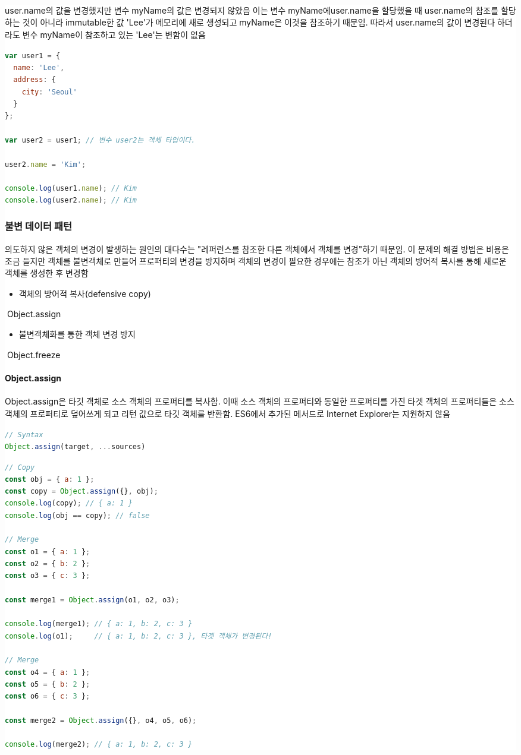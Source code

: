 user.name의 값을 변경했지만 변수 myName의 값은 변경되지 않았음 이는 변수 myName에user.name을 할당했을 때 user.name의 참조를 할당하는 것이 아니라 immutable한 값 'Lee'가 메모리에 새로 생성되고 myName은 이것을 참조하기 때문임. 따라서 user.name의 값이 변경된다 하더라도 변수 myName이 참조하고 있는 'Lee'는 변함이 없음

```javascript
var user1 = {
  name: 'Lee',
  address: {
    city: 'Seoul'
  }
};

var user2 = user1; // 변수 user2는 객체 타입이다.

user2.name = 'Kim';

console.log(user1.name); // Kim
console.log(user2.name); // Kim
```

### 불변 데이터 패턴

의도하지 않은 객체의 변경이 발생하는 원인의 대다수는 "레퍼런스를 참조한 다른 객체에서 객체를 변경"하기 때문임. 이 문제의 해결 방법은 비용은 조금 들지만 객체를 불변객체로 만들어 프로퍼티의 변경을 방지하며 객체의 변경이 필요한 경우에는 참조가 아닌 객체의 방어적 복사를 통해 새로운 객체를 생성한 후 변경함

- 객체의 방어적 복사(defensive copy)

​       Object.assign

- 불변객체화를 통한 객체 변경 방지

​        Object.freeze

#### Object.assign

Object.assign은 타깃 객체로 소스 객체의 프로퍼티를 복사함. 이때 소스 객체의 프로퍼티와 동일한 프로퍼티를 가진 타겟 객체의 프로퍼티들은 소스 객체의 프로퍼티로 덮어쓰게 되고 리턴 값으로 타깃 객체를 반환함. ES6에서 추가된 메서드로 Internet Explorer는 지원하지 않음

```javascript
// Syntax
Object.assign(target, ...sources)
```

```javascript
// Copy
const obj = { a: 1 };
const copy = Object.assign({}, obj);
console.log(copy); // { a: 1 }
console.log(obj == copy); // false

// Merge
const o1 = { a: 1 };
const o2 = { b: 2 };
const o3 = { c: 3 };

const merge1 = Object.assign(o1, o2, o3);

console.log(merge1); // { a: 1, b: 2, c: 3 }
console.log(o1);     // { a: 1, b: 2, c: 3 }, 타겟 객체가 변경된다!

// Merge
const o4 = { a: 1 };
const o5 = { b: 2 };
const o6 = { c: 3 };

const merge2 = Object.assign({}, o4, o5, o6);

console.log(merge2); // { a: 1, b: 2, c: 3 }
```